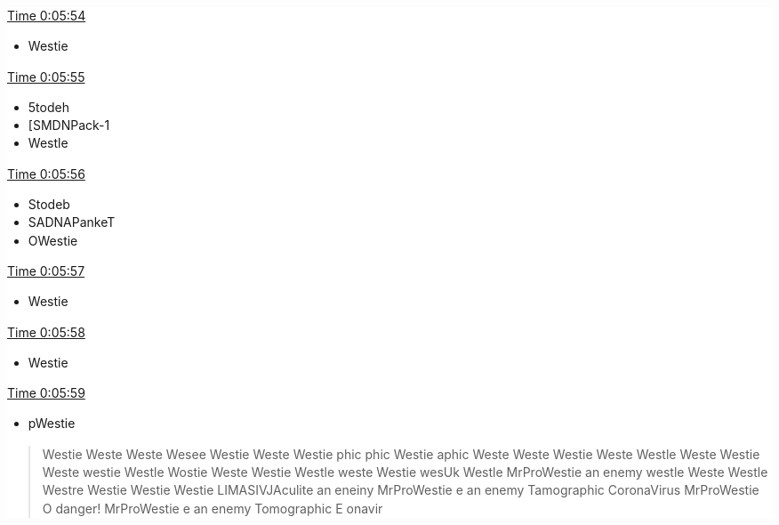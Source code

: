  [Time 0:05:54](https://youtu.be/NIW7DmmwcGM?t=349) 
- Westie 

 [Time 0:05:55](https://youtu.be/NIW7DmmwcGM?t=350) 
- 5todeh 
- [SMDNPack-1 
- Westle 

 [Time 0:05:56](https://youtu.be/NIW7DmmwcGM?t=351) 
- Stodeb 
- SADNAPankeT 
- OWestie 

 [Time 0:05:57](https://youtu.be/NIW7DmmwcGM?t=352) 
- Westie 

 [Time 0:05:58](https://youtu.be/NIW7DmmwcGM?t=353) 
- Westie 

 [Time 0:05:59](https://youtu.be/NIW7DmmwcGM?t=354) 
- pWestie
>Westie
Weste
Weste
Wesee
>Westie
Weste
Westie
phic
phic
Westie
aphic
Weste
Weste
Westie
Weste
Westle
Weste
Westie
Weste
westie
Westle
Wostie
Weste
Westie
Westle
weste
Westie
wesUk
>Westle
MrProWestie
an enemy
westle
Weste
Westle
Westre
Westie
>Westie
>Westie
LIMASIVJAculite
an eneiny
MrProWestie e an enemy
Tamographic CoronaVirus
MrProWestie O danger!
MrProWestie e an enemy
Tomographic E onavir